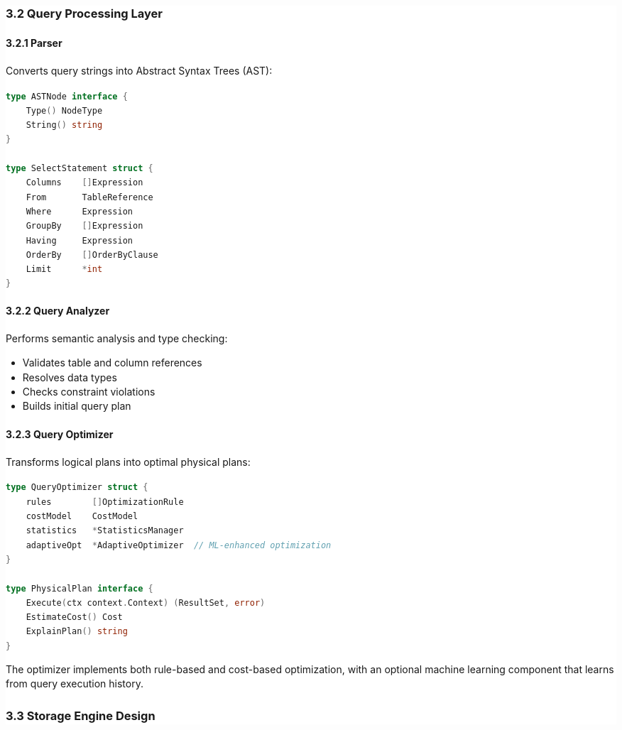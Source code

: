 ### 3.2 Query Processing Layer

#### 3.2.1 Parser

Converts query strings into Abstract Syntax Trees (AST):

```go
type ASTNode interface {
    Type() NodeType
    String() string
}

type SelectStatement struct {
    Columns    []Expression
    From       TableReference
    Where      Expression
    GroupBy    []Expression
    Having     Expression
    OrderBy    []OrderByClause
    Limit      *int
}
```

#### 3.2.2 Query Analyzer

Performs semantic analysis and type checking:

- Validates table and column references
- Resolves data types
- Checks constraint violations
- Builds initial query plan

#### 3.2.3 Query Optimizer

Transforms logical plans into optimal physical plans:

```go
type QueryOptimizer struct {
    rules        []OptimizationRule
    costModel    CostModel
    statistics   *StatisticsManager
    adaptiveOpt  *AdaptiveOptimizer  // ML-enhanced optimization
}

type PhysicalPlan interface {
    Execute(ctx context.Context) (ResultSet, error)
    EstimateCost() Cost
    ExplainPlan() string
}
```

The optimizer implements both rule-based and cost-based optimization, with an optional machine learning component that learns from query execution history.

### 3.3 Storage Engine Design
